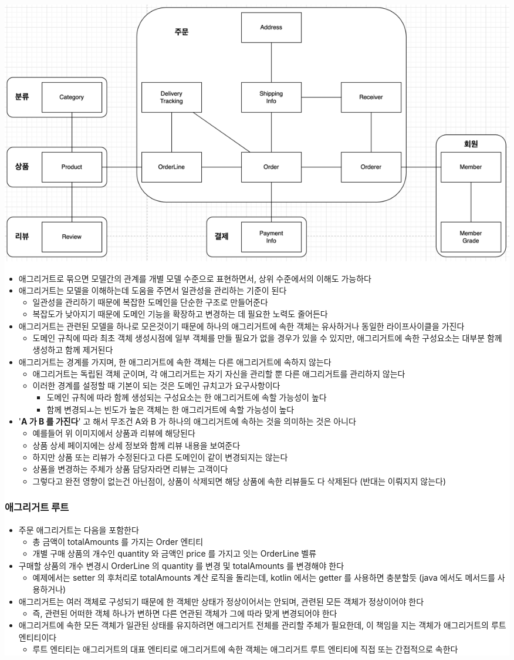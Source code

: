 ![img.png](image/3_aggregate3.png)

* 애그리거트로 묶으면 모델간의 관계를 개별 모델 수준으로 표현하면서, 상위 수준에서의 이해도 가능하다
* 애그리거트는 모델을 이해하는데 도움을 주면서 일관성을 관리하는 기준이 된다
    * 일관성을 관리하기 때문에 복잡한 도메인을 단순한 구조로 만들어준다
    * 복잡도가 낮아지기 때문에 도메인 기능을 확장하고 변경하는 데 필요한 노력도 줄어든다
* 애그리거트는 관련된 모델을 하나로 모은것이기 때문에 하나의 애그리거트에 속한 객체는 유사하거나 동일한 라이프사이클을 가진다
    * 도메인 규칙에 따라 최초 객체 생성시점에 일부 객체를 만들 필요가 없을 경우가 있을 수 있지만, 애그리거트에 속한 구성요소는 대부분 함께 생성하고 함께 제거된다
* 애그리거트는 경계를 가지며, 한 애그리거트에 속한 객체는 다른 애그리거트에 속하지 않는다
    * 애그리거트는 독립된 객체 군이며, 각 애그리거트는 자기 자신을 관리할 뿐 다른 애그리거트를 관리하지 않는다
    * 이러한 경계를 설정할 때 기본이 되는 것은 도메인 규치고가 요구사항이다
        * 도메인 규칙에 따라 함께 생성되는 구성요소는 한 애그리거트에 속할 가능성이 높다
        * 함께 변경되ㅗ는 빈도가 높은 객체는 한 애그리거트에 속할 가능성이 높다
* '**A 가 B 를 가진다**' 고 해서 무조건 A와 B 가 하나의 애그리거트에 속하는 것을 의미하는 것은 아니다
    * 예를들어 위 이미지에서 상품과 리뷰에 해당된다
    * 상품 상세 페이지에는 상세 정보와 함께 리뷰 내용을 보여준다
    * 하지만 상품 또는 리뷰가 수정된다고 다른 도메인이 같이 변경되지는 않는다
    * 상품을 변경하는 주체가 상품 담당자라면 리뷰는 고객이다
    * 그렇다고 완전 영향이 없는건 아닌점이, 상품이 삭제되면 해당 상품에 속한 리뷰들도 다 삭제된다 (반대는 이뤄지지 않는다)
    
### 애그리거트 루트

* 주문 애그리거트는 다음을 포함한다
    * 총 금액이 totalAmounts 를 가지는 Order 엔티티
    * 개별 구매 상품의 개수인 quantity 와 금액인 price 를 가지고 잇는 OrderLine 벨류
* 구매할 상품의 개수 변경시 OrderLine 의 quantity 를 변경 및 totalAmounts 를 변경해야 한다
    * 예제에서는 setter 의 후처리로 totalAmounts 계산 로직을 돌리는데, kotlin 에서는 getter 를 사용하면 충분할듯 (java 에서도 메서드를 사용하거나)
* 애그리거트는 여러 객체로 구성되기 때문에 한 객체만 상태가 정상이어서는 안되며, 관련된 모든 객체가 정상이어야 한다
    * 즉, 관련된 어떠한 객체 하나가 변하면 다른 연관된 객체가 그에 따라 맞게 변경되어야 한다
* 애그리거트에 속한 모든 객체가 일관된 상태를 유지하려면 애그리거트 전체를 관리할 주체가 필요한데, 이 책임을 지는 객체가 애그리거트의 루트 엔티티이다
    * 루트 엔티티는 애그리거트의 대표 엔티티로 애그리거트에 속한 객체는 애그리거트 루트 엔티티에 직접 또는 간접적으로 속한다
